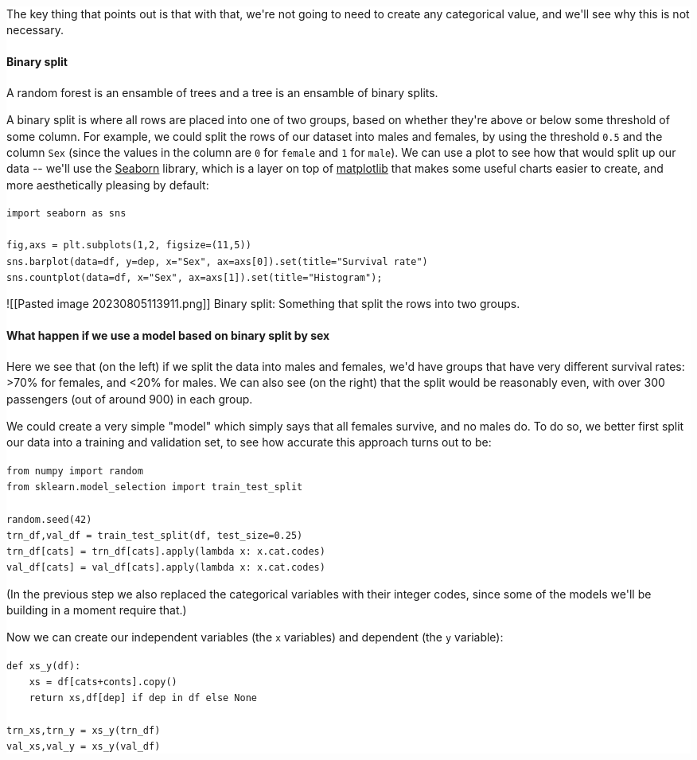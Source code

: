 The key thing that points out is that with that, we're not going to need to create any categorical value, and we'll see why this is not necessary.

#### Binary split
A random forest is an ensamble of trees and a tree is an ensamble of binary splits.

A binary split is where all rows are placed into one of two groups, based on whether they're above or below some threshold of some column. 
For example, we could split the rows of our dataset into males and females, by using the threshold `0.5` and the column `Sex` (since the values in the column are `0` for `female` and `1` for `male`). We can use a plot to see how that would split up our data -- we'll use the [Seaborn](https://seaborn.pydata.org/) library, which is a layer on top of [matplotlib](https://matplotlib.org/) that makes some useful charts easier to create, and more aesthetically pleasing by default:

```
import seaborn as sns

fig,axs = plt.subplots(1,2, figsize=(11,5))
sns.barplot(data=df, y=dep, x="Sex", ax=axs[0]).set(title="Survival rate")
sns.countplot(data=df, x="Sex", ax=axs[1]).set(title="Histogram");
```
![[Pasted image 20230805113911.png]]
Binary split: Something that split the rows into two groups.

#### What happen if we use a model based on binary split by sex

Here we see that (on the left) if we split the data into males and females, we'd have groups that have very different survival rates: >70% for females, and <20% for males. We can also see (on the right) that the split would be reasonably even, with over 300 passengers (out of around 900) in each group.

We could create a very simple "model" which simply says that all females survive, and no males do. To do so, we better first split our data into a training and validation set, to see how accurate this approach turns out to be:

```
from numpy import random
from sklearn.model_selection import train_test_split

random.seed(42)
trn_df,val_df = train_test_split(df, test_size=0.25)
trn_df[cats] = trn_df[cats].apply(lambda x: x.cat.codes)
val_df[cats] = val_df[cats].apply(lambda x: x.cat.codes)
```


(In the previous step we also replaced the categorical variables with their integer codes, since some of the models we'll be building in a moment require that.)

Now we can create our independent variables (the `x` variables) and dependent (the `y` variable):

```
def xs_y(df):
    xs = df[cats+conts].copy()
    return xs,df[dep] if dep in df else None

trn_xs,trn_y = xs_y(trn_df)
val_xs,val_y = xs_y(val_df)
```
